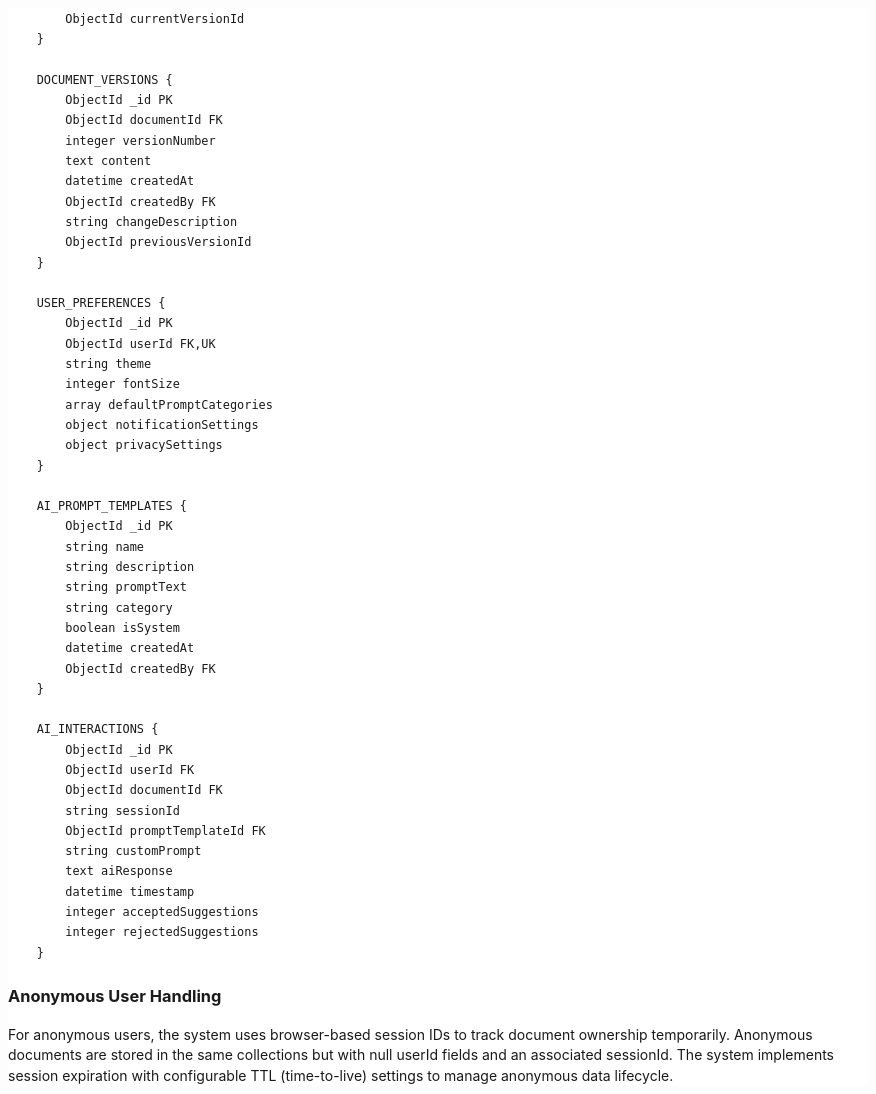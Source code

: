 ```mermaid
        ObjectId currentVersionId
    }
    
    DOCUMENT_VERSIONS {
        ObjectId _id PK
        ObjectId documentId FK
        integer versionNumber
        text content
        datetime createdAt
        ObjectId createdBy FK
        string changeDescription
        ObjectId previousVersionId
    }
    
    USER_PREFERENCES {
        ObjectId _id PK
        ObjectId userId FK,UK
        string theme
        integer fontSize
        array defaultPromptCategories
        object notificationSettings
        object privacySettings
    }
    
    AI_PROMPT_TEMPLATES {
        ObjectId _id PK
        string name
        string description
        string promptText
        string category
        boolean isSystem
        datetime createdAt
        ObjectId createdBy FK
    }
    
    AI_INTERACTIONS {
        ObjectId _id PK
        ObjectId userId FK
        ObjectId documentId FK
        string sessionId
        ObjectId promptTemplateId FK
        string customPrompt
        text aiResponse
        datetime timestamp
        integer acceptedSuggestions
        integer rejectedSuggestions
    }
```

### Anonymous User Handling
For anonymous users, the system uses browser-based session IDs to track document ownership temporarily. Anonymous documents are stored in the same collections but with null userId fields and an associated sessionId. The system implements session expiration with configurable TTL (time-to-live) settings to manage anonymous data lifecycle.
